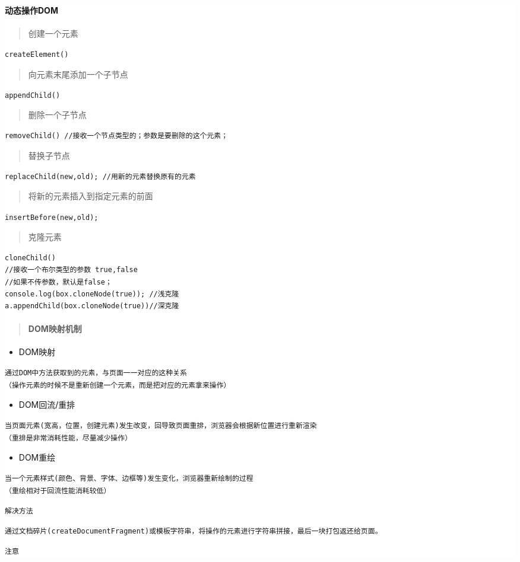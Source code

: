 #### 动态操作DOM
> 创建一个元素

```
createElement()
```
> 向元素末尾添加一个子节点

```
appendChild()
```
> 删除一个子节点

```
removeChild() //接收一个节点类型的；参数是要删除的这个元素；
```
> 替换子节点

```
replaceChild(new,old); //用新的元素替换原有的元素
```
> 将新的元素插入到指定元素的前面

```
insertBefore(new,old);
```
> 克隆元素

```
cloneChild()
//接收一个布尔类型的参数 true,false
//如果不传参数，默认是false；
console.log(box.cloneNode(true)); //浅克隆
a.appendChild(box.cloneNode(true))//深克隆
```

> #### DOM映射机制
- DOM映射

```
通过DOM中方法获取到的元素，与页面一一对应的这种关系
（操作元素的时候不是重新创建一个元素，而是把对应的元素拿来操作）
```
- DOM回流/重排

```
当页面元素(宽高，位置，创建元素)发生改变，回导致页面重排，浏览器会根据新位置进行重新渲染
（重排是非常消耗性能，尽量减少操作）
```
- DOM重绘

```
当一个元素样式(颜色、背景、字体、边框等)发生变化，浏览器重新绘制的过程
（重绘相对于回流性能消耗较低）
```

`解决方法`

```
通过文档碎片(createDocumentFragment)或模板字符串，将操作的元素进行字符串拼接，最后一块打包返还给页面。
```
`注意`

